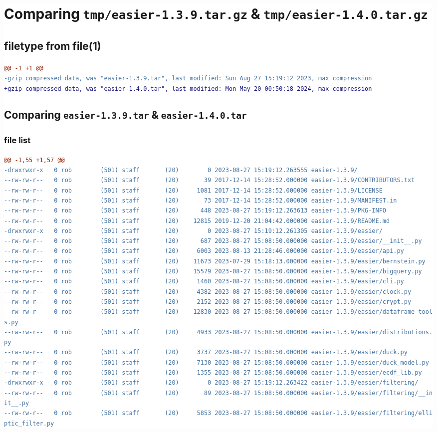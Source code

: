 # Comparing `tmp/easier-1.3.9.tar.gz` & `tmp/easier-1.4.0.tar.gz`

## filetype from file(1)

```diff
@@ -1 +1 @@
-gzip compressed data, was "easier-1.3.9.tar", last modified: Sun Aug 27 15:19:12 2023, max compression
+gzip compressed data, was "easier-1.4.0.tar", last modified: Mon May 20 00:50:18 2024, max compression
```

## Comparing `easier-1.3.9.tar` & `easier-1.4.0.tar`

### file list

```diff
@@ -1,55 +1,57 @@
-drwxrwxr-x   0 rob        (501) staff       (20)        0 2023-08-27 15:19:12.263555 easier-1.3.9/
--rw-rw-r--   0 rob        (501) staff       (20)       39 2017-12-14 15:28:52.000000 easier-1.3.9/CONTRIBUTORS.txt
--rw-rw-r--   0 rob        (501) staff       (20)     1081 2017-12-14 15:28:52.000000 easier-1.3.9/LICENSE
--rw-rw-r--   0 rob        (501) staff       (20)       73 2017-12-14 15:28:52.000000 easier-1.3.9/MANIFEST.in
--rw-rw-r--   0 rob        (501) staff       (20)      448 2023-08-27 15:19:12.263613 easier-1.3.9/PKG-INFO
--rw-rw-r--   0 rob        (501) staff       (20)    12815 2019-12-20 21:04:42.000000 easier-1.3.9/README.md
-drwxrwxr-x   0 rob        (501) staff       (20)        0 2023-08-27 15:19:12.261305 easier-1.3.9/easier/
--rw-rw-r--   0 rob        (501) staff       (20)      687 2023-08-27 15:08:50.000000 easier-1.3.9/easier/__init__.py
--rw-rw-r--   0 rob        (501) staff       (20)     6003 2023-08-13 21:28:46.000000 easier-1.3.9/easier/api.py
--rw-rw-r--   0 rob        (501) staff       (20)    11673 2023-07-29 15:18:13.000000 easier-1.3.9/easier/bernstein.py
--rw-rw-r--   0 rob        (501) staff       (20)    15579 2023-08-27 15:08:50.000000 easier-1.3.9/easier/bigquery.py
--rw-rw-r--   0 rob        (501) staff       (20)     1460 2023-08-27 15:08:50.000000 easier-1.3.9/easier/cli.py
--rw-rw-r--   0 rob        (501) staff       (20)     4382 2023-08-27 15:08:50.000000 easier-1.3.9/easier/clock.py
--rw-rw-r--   0 rob        (501) staff       (20)     2152 2023-08-27 15:08:50.000000 easier-1.3.9/easier/crypt.py
--rw-rw-r--   0 rob        (501) staff       (20)    12830 2023-08-27 15:08:50.000000 easier-1.3.9/easier/dataframe_tools.py
--rw-rw-r--   0 rob        (501) staff       (20)     4933 2023-08-27 15:08:50.000000 easier-1.3.9/easier/distributions.py
--rw-rw-r--   0 rob        (501) staff       (20)     3737 2023-08-27 15:08:50.000000 easier-1.3.9/easier/duck.py
--rw-rw-r--   0 rob        (501) staff       (20)     7130 2023-08-27 15:08:50.000000 easier-1.3.9/easier/duck_model.py
--rw-rw-r--   0 rob        (501) staff       (20)     1355 2023-08-27 15:08:50.000000 easier-1.3.9/easier/ecdf_lib.py
-drwxrwxr-x   0 rob        (501) staff       (20)        0 2023-08-27 15:19:12.263422 easier-1.3.9/easier/filtering/
--rw-rw-r--   0 rob        (501) staff       (20)       89 2023-08-27 15:08:50.000000 easier-1.3.9/easier/filtering/__init__.py
--rw-rw-r--   0 rob        (501) staff       (20)     5853 2023-08-27 15:08:50.000000 easier-1.3.9/easier/filtering/elliptic_filter.py
```